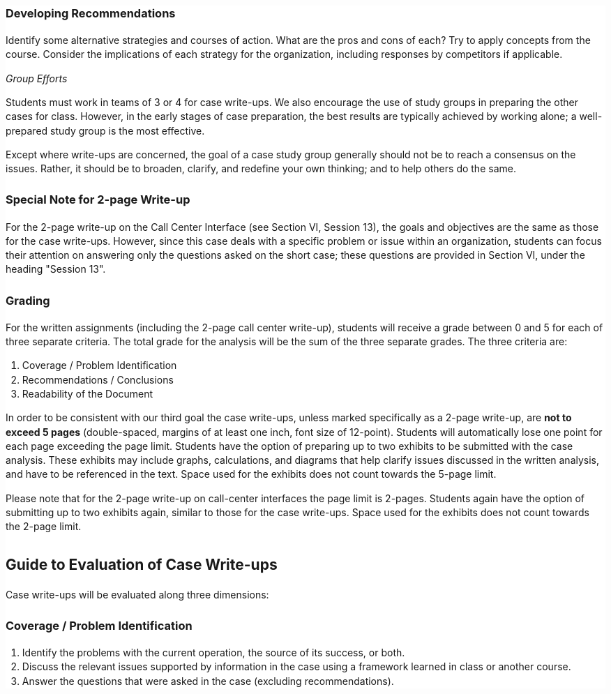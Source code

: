 ### Developing Recommendations

Identify some alternative strategies and courses of action. What are the pros and cons of each? Try to apply concepts from the course. Consider the implications of each strategy for the organization, including responses by competitors if applicable.

_Group Efforts_

Students must work in teams of 3 or 4 for case write-ups. We also encourage the use of study groups in preparing the other cases for class. However, in the early stages of case preparation, the best results are typically achieved by working alone; a well-prepared study group is the most effective.

Except where write-ups are concerned, the goal of a case study group generally should not be to reach a consensus on the issues. Rather, it should be to broaden, clarify, and redefine your own thinking; and to help others do the same.

### Special Note for 2-page Write-up

For the 2-page write-up on the Call Center Interface (see Section VI, Session 13), the goals and objectives are the same as those for the case write-ups. However, since this case deals with a specific problem or issue within an organization, students can focus their attention on answering only the questions asked on the short case; these questions are provided in Section VI, under the heading "Session 13".

### Grading

For the written assignments (including the 2-page call center write-up), students will receive a grade between 0 and 5 for each of three separate criteria. The total grade for the analysis will be the sum of the three separate grades. The three criteria are:

1. Coverage / Problem Identification
2. Recommendations / Conclusions
3. Readability of the Document

In order to be consistent with our third goal the case write-ups, unless marked specifically as a 2-page write-up, are **not to exceed 5 pages** (double-spaced, margins of at least one inch, font size of 12-point). Students will automatically lose one point for each page exceeding the page limit. Students have the option of preparing up to two exhibits to be submitted with the case analysis. These exhibits may include graphs, calculations, and diagrams that help clarify issues discussed in the written analysis, and have to be referenced in the text. Space used for the exhibits does not count towards the 5-page limit.

Please note that for the 2-page write-up on call-center interfaces the page limit is 2-pages. Students again have the option of submitting up to two exhibits again, similar to those for the case write-ups. Space used for the exhibits does not count towards the 2-page limit.

## Guide to Evaluation of Case Write-ups

Case write-ups will be evaluated along three dimensions:

### Coverage / Problem Identification

1. Identify the problems with the current operation, the source of its success, or both.
2. Discuss the relevant issues supported by information in the case using a framework learned in class or another course.
3. Answer the questions that were asked in the case (excluding recommendations).
